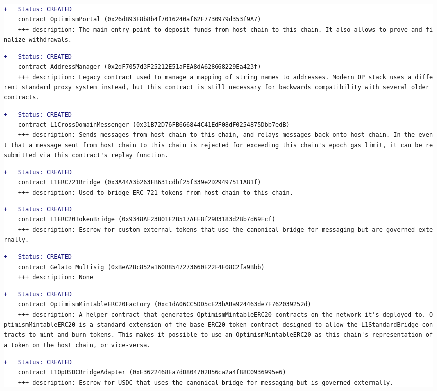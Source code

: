 ```diff
+   Status: CREATED
    contract OptimismPortal (0x26dB93F8b8b4f7016240af62F7730979d353f9A7)
    +++ description: The main entry point to deposit funds from host chain to this chain. It also allows to prove and finalize withdrawals.
```

```diff
+   Status: CREATED
    contract AddressManager (0x2dF7057d3F25212E51aFEA8dA628668229Ea423f)
    +++ description: Legacy contract used to manage a mapping of string names to addresses. Modern OP stack uses a different standard proxy system instead, but this contract is still necessary for backwards compatibility with several older contracts.
```

```diff
+   Status: CREATED
    contract L1CrossDomainMessenger (0x31B72D76FB666844C41EdF08dF0254875Dbb7edB)
    +++ description: Sends messages from host chain to this chain, and relays messages back onto host chain. In the event that a message sent from host chain to this chain is rejected for exceeding this chain's epoch gas limit, it can be resubmitted via this contract's replay function.
```

```diff
+   Status: CREATED
    contract L1ERC721Bridge (0x3A44A3b263FB631cdbf25f339e2D29497511A81f)
    +++ description: Used to bridge ERC-721 tokens from host chain to this chain.
```

```diff
+   Status: CREATED
    contract L1ERC20TokenBridge (0x9348AF23B01F2B517AFE8f29B3183d2Bb7d69Fcf)
    +++ description: Escrow for custom external tokens that use the canonical bridge for messaging but are governed externally.
```

```diff
+   Status: CREATED
    contract Gelato Multisig (0xBeA2Bc852a160B8547273660E22F4F08C2fa9Bbb)
    +++ description: None
```

```diff
+   Status: CREATED
    contract OptimismMintableERC20Factory (0xc1dA06CC5DD5cE23bABa924463de7F762039252d)
    +++ description: A helper contract that generates OptimismMintableERC20 contracts on the network it's deployed to. OptimismMintableERC20 is a standard extension of the base ERC20 token contract designed to allow the L1StandardBridge contracts to mint and burn tokens. This makes it possible to use an OptimismMintableERC20 as this chain's representation of a token on the host chain, or vice-versa.
```

```diff
+   Status: CREATED
    contract L1OpUSDCBridgeAdapter (0xE3622468Ea7dD804702B56ca2a4f88C0936995e6)
    +++ description: Escrow for USDC that uses the canonical bridge for messaging but is governed externally.
```
